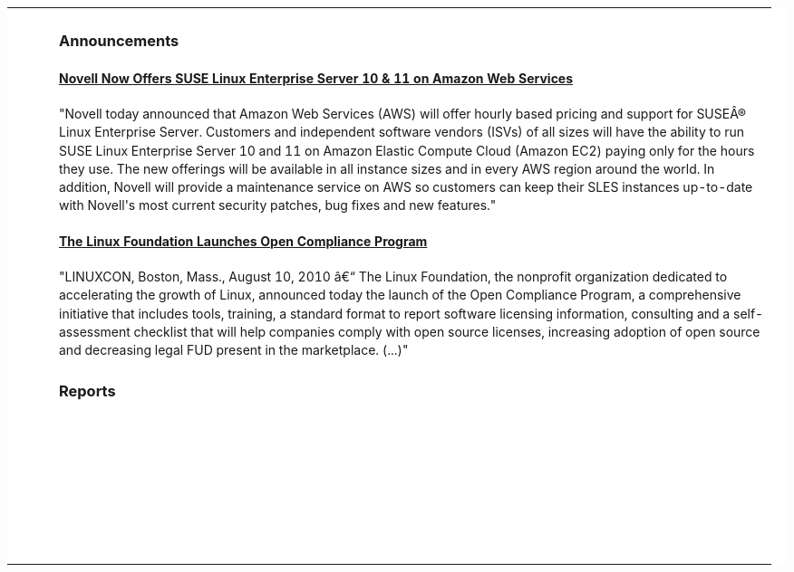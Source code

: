 



<table style="width: 98%;" class="zeroBorder" >
<tbody >
<tr >

<td style="color: rgb(255, 255, 255); text-align: center; vertical-align: top; width: 36px;" >[![](http://en.opensuse.org/images/d/d6/OWN-oxygen-On-the-Web.png)](http://en.opensuse.org/File:OWN-oxygen-On-the-Web.png)
</td>

<td style="margin: 0pt 1em 0pt 0pt;" >  




###  Announcements





####  [Novell Now Offers SUSE Linux Enterprise Server 10 & 11 on Amazon Web Services](http://www.novell.com/news/press/novell-now-offers-suse-linux-enterprise-server-10-11-on-amazon-web-services/)


"Novell today announced that Amazon Web Services (AWS) will offer hourly based pricing and support for SUSEÂ® Linux Enterprise Server.  Customers and independent software vendors (ISVs) of all sizes will have the ability to run SUSE Linux Enterprise Server 10 and 11 on Amazon Elastic Compute Cloud (Amazon EC2) paying only for the hours they use. The new offerings will be available in all instance sizes and in every AWS region around the world. In addition, Novell will provide a maintenance service on AWS so customers can keep their SLES instances up-to-date with Novell's most current security patches, bug fixes and new features."  


####  [The Linux Foundation Launches Open Compliance Program](http://www.linuxfoundation.org/node/6541)


"LINUXCON, Boston, Mass., August 10, 2010 â€“ The Linux Foundation, the nonprofit organization dedicated to accelerating the growth of Linux, announced today the launch of the Open Compliance Program, a comprehensive initiative that includes tools, training, a standard format to report software licensing information, consulting and a self-assessment checklist that will help companies comply with open source licenses, increasing adoption of open source and decreasing legal FUD present in the marketplace. (...)" 


  







###  Reports




